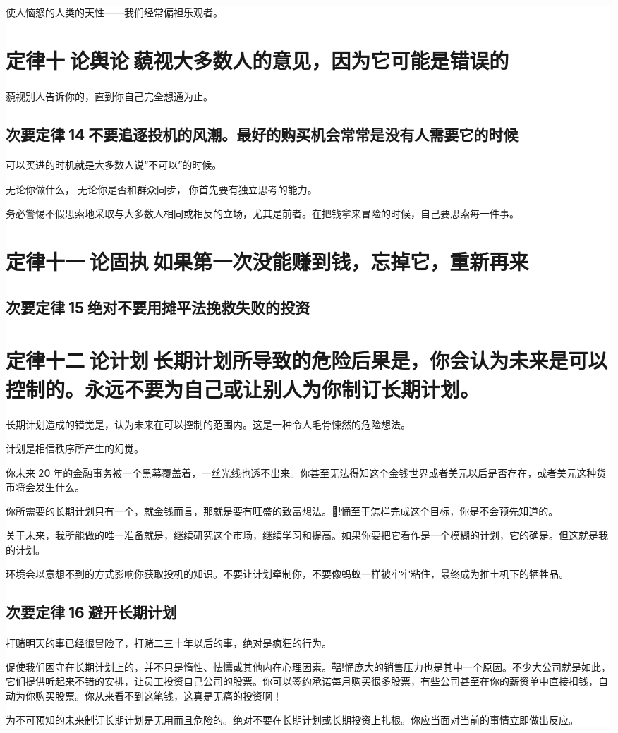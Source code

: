 使人恼怒的人类的天性——我们经常偏袒乐观者。


# 定律十 论舆论 藐视大多数人的意见，因为它可能是错误的
藐视别人告诉你的，直到你自己完全想通为止。


## 次要定律 14 不要追逐投机的风潮。最好的购买机会常常是没有人需要它的时候
可以买进的时机就是大多数人说“不可以”的时候。

无论你做什么， 无论你是否和群众同步， 你首先要有独立思考的能力。  

务必警惕不假思索地采取与大多数人相同或相反的立场，尤其是前者。在把钱拿来冒险的时候，自己要思索每一件事。 


# 定律十一 论固执 如果第一次没能赚到钱，忘掉它，重新再来

## 次要定律 15 绝对不要用摊平法挽救失败的投资


# 定律十二 论计划 长期计划所导致的危险后果是，你会认为未来是可以控制的。永远不要为自己或让别人为你制订长期计划。

长期计划造成的错觉是，认为未来在可以控制的范围内。这是一种令人毛骨悚然的危险想法。

计划是相信秩序所产生的幻觉。

你未来 20 年的金融事务被一个黑幕覆盖着，一丝光线也透不出来。你甚至无法得知这个金钱世界或者美元以后是否存在，或者美元这种货币将会发生什么。 

你所需要的长期计划只有一个，就金钱而言，那就是要有旺盛的致富想法。!悀至于怎样完成这个目标，你是不会预先知道的。

关于未来，我所能做的唯一准备就是，继续研究这个市场，继续学习和提高。如果你要把它看作是一个模糊的计划，它的确是。但这就是我的计划。

环境会以意想不到的方式影响你获取投机的知识。不要让计划牵制你，不要像蚂蚁一样被牢牢粘住，最终成为推土机下的牺牲品。 

## 次要定律 16 避开长期计划
打赌明天的事已经很冒险了，打赌二三十年以后的事，绝对是疯狂的行为。 

促使我们困守在长期计划上的，并不只是惰性、怯懦或其他内在心理因素。鞰!悀庞大的销售压力也是其中一个原因。不少大公司就是如此，它们提供听起来不错的安排，让员工投资自己公司的股票。你可以签约承诺每月购买很多股票，有些公司甚至在你的薪资单中直接扣钱，自动为你购买股票。你从来看不到这笔钱，这真是无痛的投资啊！

为不可预知的未来制订长期计划是无用而且危险的。绝对不要在长期计划或长期投资上扎根。你应当面对当前的事情立即做出反应。







